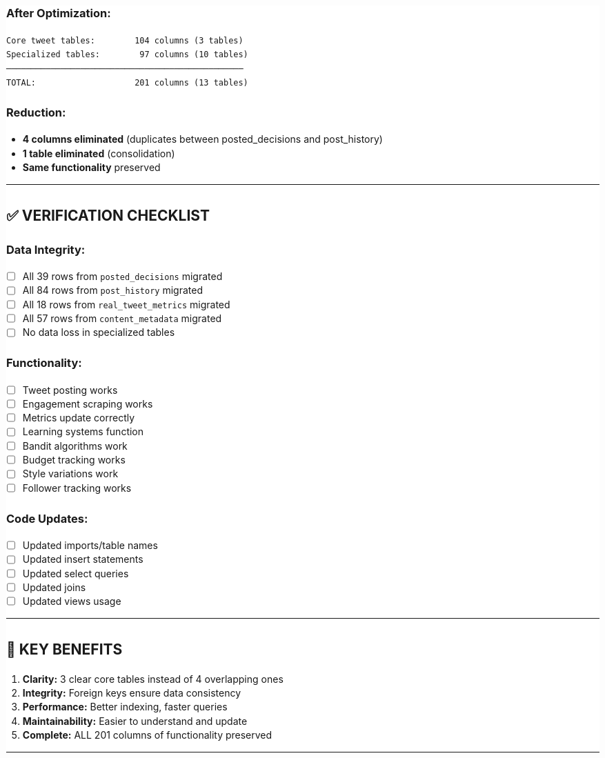 ### After Optimization:
```
Core tweet tables:        104 columns (3 tables)
Specialized tables:        97 columns (10 tables)
────────────────────────────────────────────────
TOTAL:                    201 columns (13 tables)
```

### Reduction:
- **4 columns eliminated** (duplicates between posted_decisions and post_history)
- **1 table eliminated** (consolidation)
- **Same functionality** preserved

---

## ✅ **VERIFICATION CHECKLIST**

### Data Integrity:
- [ ] All 39 rows from `posted_decisions` migrated
- [ ] All 84 rows from `post_history` migrated
- [ ] All 18 rows from `real_tweet_metrics` migrated
- [ ] All 57 rows from `content_metadata` migrated
- [ ] No data loss in specialized tables

### Functionality:
- [ ] Tweet posting works
- [ ] Engagement scraping works
- [ ] Metrics update correctly
- [ ] Learning systems function
- [ ] Bandit algorithms work
- [ ] Budget tracking works
- [ ] Style variations work
- [ ] Follower tracking works

### Code Updates:
- [ ] Updated imports/table names
- [ ] Updated insert statements
- [ ] Updated select queries
- [ ] Updated joins
- [ ] Updated views usage

---

## 🚀 **KEY BENEFITS**

1. **Clarity:** 3 clear core tables instead of 4 overlapping ones
2. **Integrity:** Foreign keys ensure data consistency
3. **Performance:** Better indexing, faster queries
4. **Maintainability:** Easier to understand and update
5. **Complete:** ALL 201 columns of functionality preserved

---